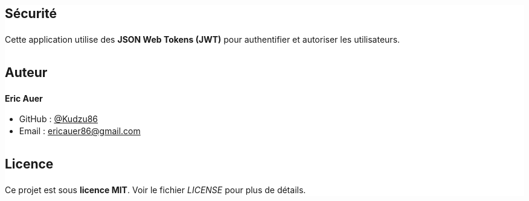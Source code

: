   
## Sécurité

Cette application utilise des **JSON Web Tokens (JWT)** pour authentifier et autoriser les utilisateurs.

## Auteur

**Eric Auer**
- GitHub : [@Kudzu86](https://github.com/Kudzu86/P10)
- Email : ericauer86@gmail.com

## Licence

Ce projet est sous **licence MIT**. Voir le fichier *LICENSE* pour plus de détails.
